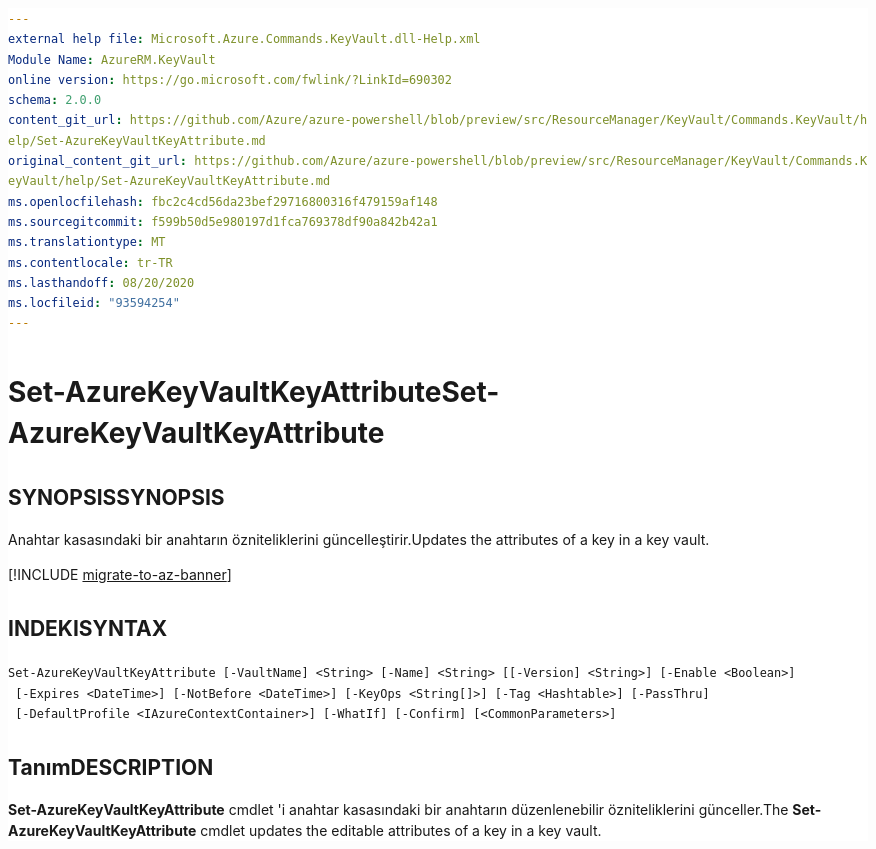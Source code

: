 ```yaml
---
external help file: Microsoft.Azure.Commands.KeyVault.dll-Help.xml
Module Name: AzureRM.KeyVault
online version: https://go.microsoft.com/fwlink/?LinkId=690302
schema: 2.0.0
content_git_url: https://github.com/Azure/azure-powershell/blob/preview/src/ResourceManager/KeyVault/Commands.KeyVault/help/Set-AzureKeyVaultKeyAttribute.md
original_content_git_url: https://github.com/Azure/azure-powershell/blob/preview/src/ResourceManager/KeyVault/Commands.KeyVault/help/Set-AzureKeyVaultKeyAttribute.md
ms.openlocfilehash: fbc2c4cd56da23bef29716800316f479159af148
ms.sourcegitcommit: f599b50d5e980197d1fca769378df90a842b42a1
ms.translationtype: MT
ms.contentlocale: tr-TR
ms.lasthandoff: 08/20/2020
ms.locfileid: "93594254"
---
```

# <span data-ttu-id="3c446-101">Set-AzureKeyVaultKeyAttribute</span><span class="sxs-lookup"><span data-stu-id="3c446-101">Set-AzureKeyVaultKeyAttribute</span></span>

## <span data-ttu-id="3c446-102">SYNOPSIS</span><span class="sxs-lookup"><span data-stu-id="3c446-102">SYNOPSIS</span></span>
<span data-ttu-id="3c446-103">Anahtar kasasındaki bir anahtarın özniteliklerini güncelleştirir.</span><span class="sxs-lookup"><span data-stu-id="3c446-103">Updates the attributes of a key in a key vault.</span></span>

[!INCLUDE [migrate-to-az-banner](../../includes/migrate-to-az-banner.md)]

## <span data-ttu-id="3c446-104">INDEKI</span><span class="sxs-lookup"><span data-stu-id="3c446-104">SYNTAX</span></span>

```
Set-AzureKeyVaultKeyAttribute [-VaultName] <String> [-Name] <String> [[-Version] <String>] [-Enable <Boolean>]
 [-Expires <DateTime>] [-NotBefore <DateTime>] [-KeyOps <String[]>] [-Tag <Hashtable>] [-PassThru]
 [-DefaultProfile <IAzureContextContainer>] [-WhatIf] [-Confirm] [<CommonParameters>]
```

## <span data-ttu-id="3c446-105">Tanım</span><span class="sxs-lookup"><span data-stu-id="3c446-105">DESCRIPTION</span></span>
<span data-ttu-id="3c446-106">**Set-AzureKeyVaultKeyAttribute** cmdlet 'i anahtar kasasındaki bir anahtarın düzenlenebilir özniteliklerini günceller.</span><span class="sxs-lookup"><span data-stu-id="3c446-106">The **Set-AzureKeyVaultKeyAttribute** cmdlet updates the editable attributes of a key in a key vault.</span></span>
